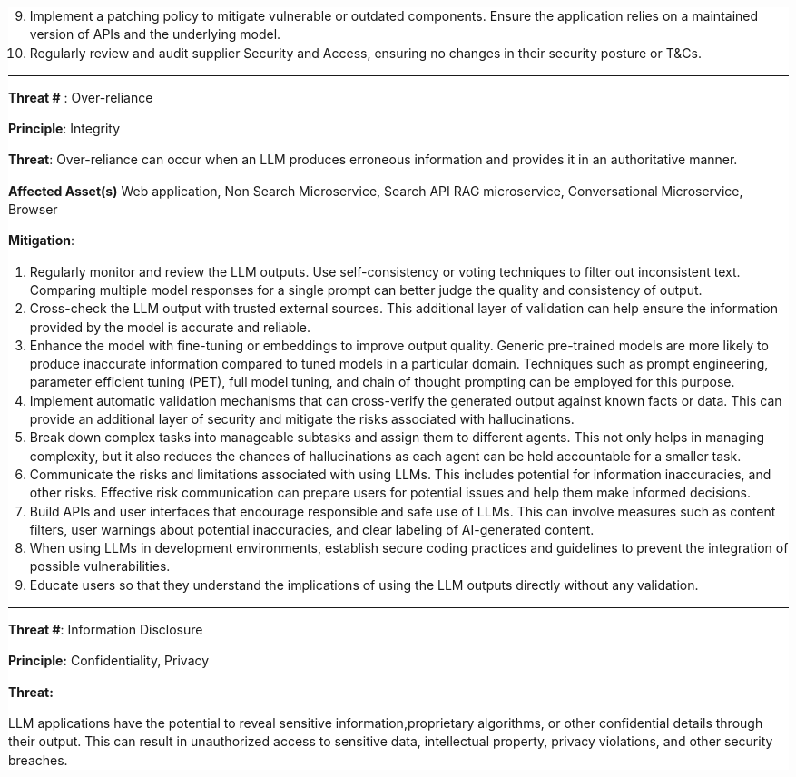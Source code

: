 9. Implement a patching policy to mitigate vulnerable or outdated components. Ensure the application relies on a maintained version of APIs and the underlying model.
10. Regularly review and audit supplier Security and Access, ensuring no changes in their security posture or T&Cs.

****

**Threat #** : Over-reliance

**Principle**: Integrity

**Threat**:
Over-reliance can occur when an LLM produces erroneous information and provides it in an authoritative manner.

**Affected Asset(s)**
Web application, Non Search Microservice, Search API RAG microservice, Conversational Microservice, Browser

**Mitigation**:

1. Regularly monitor and review the LLM outputs. Use self-consistency or voting techniques to filter out inconsistent text. Comparing multiple model responses for a single prompt can better judge the quality and consistency of output.
2. Cross-check the LLM output with trusted external sources. This additional layer of validation can help ensure the information provided by the model is accurate and reliable.
3. Enhance the model with fine-tuning or embeddings to improve output quality. Generic pre-trained models are more likely to produce inaccurate information compared to tuned models in a particular domain. Techniques such as prompt engineering, parameter efficient tuning (PET), full model tuning, and chain of thought prompting can be employed for this purpose.
4. Implement automatic validation mechanisms that can cross-verify the generated output against known facts or data. This can provide an additional layer of security and mitigate the risks associated with hallucinations.
5. Break down complex tasks into manageable subtasks and assign them to different agents. This not only helps in managing complexity, but it also reduces the chances of hallucinations as each agent can be held accountable for a smaller task.
6. Communicate the risks and limitations associated with using LLMs. This includes potential for information inaccuracies, and other risks. Effective risk communication can prepare users for potential issues and help them make informed decisions.
7. Build APIs and user interfaces that encourage responsible and safe use of LLMs. This can involve measures such as content filters, user warnings about potential inaccuracies, and clear labeling of AI-generated content.
8. When using LLMs in development environments, establish secure coding practices and guidelines to prevent the integration of possible vulnerabilities.
9. Educate users so that they understand the implications of using the LLM outputs directly without any validation.

****

**Threat #**: Information Disclosure

**Principle:** Confidentiality, Privacy

**Threat:**

LLM applications have the potential to reveal sensitive information,proprietary algorithms, or other confidential details through their output. This can result in unauthorized access to sensitive data, intellectual property, privacy violations, and other security breaches.
